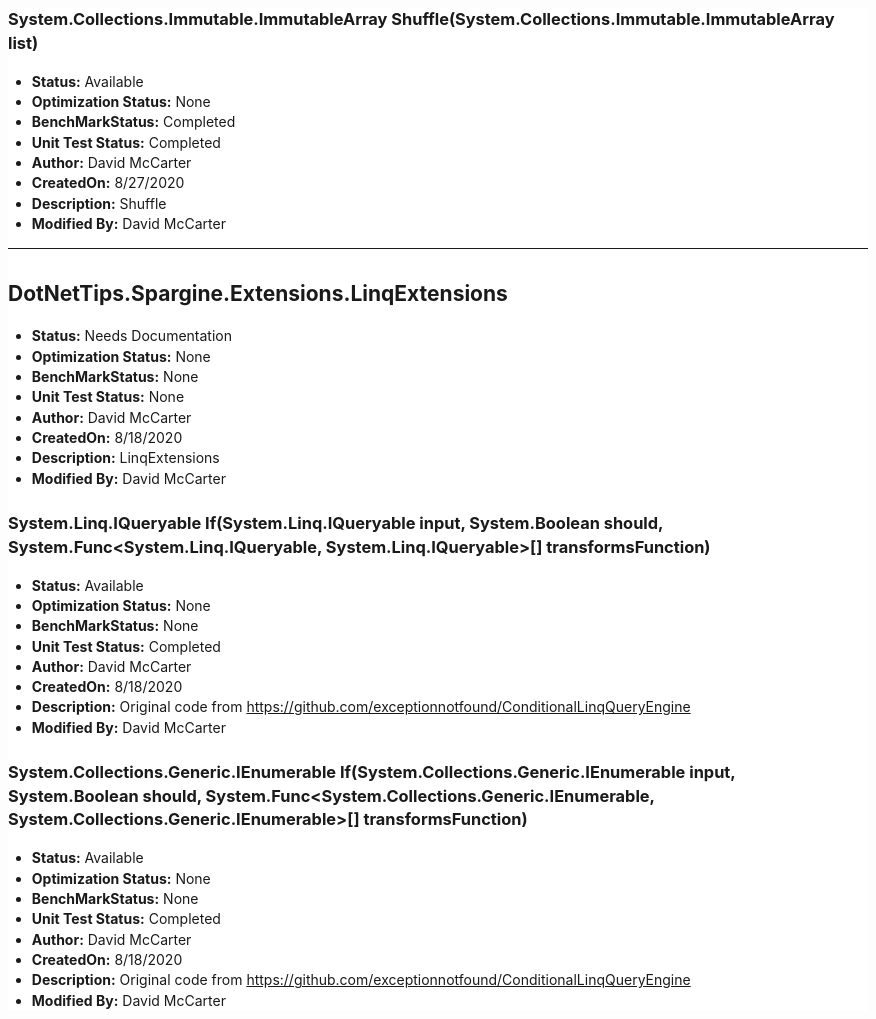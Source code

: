 ### System.Collections.Immutable.ImmutableArray<T> Shuffle(System.Collections.Immutable.ImmutableArray<T> list)

* **Status:** Available
* **Optimization Status:** None
* **BenchMarkStatus:** Completed
* **Unit Test Status:** Completed
* **Author:** David McCarter
* **CreatedOn:** 8/27/2020
* **Description:** Shuffle
* **Modified By:** David McCarter

*****
## DotNetTips.Spargine.Extensions.LinqExtensions

* **Status:** Needs Documentation
* **Optimization Status:** None
* **BenchMarkStatus:** None
* **Unit Test Status:** None
* **Author:** David McCarter
* **CreatedOn:** 8/18/2020
* **Description:** LinqExtensions
* **Modified By:** David McCarter

### System.Linq.IQueryable<T> If(System.Linq.IQueryable<T> input, System.Boolean should, System.Func<System.Linq.IQueryable<T>, System.Linq.IQueryable<T>>[] transformsFunction)

* **Status:** Available
* **Optimization Status:** None
* **BenchMarkStatus:** None
* **Unit Test Status:** Completed
* **Author:** David McCarter
* **CreatedOn:** 8/18/2020
* **Description:** Original code from https://github.com/exceptionnotfound/ConditionalLinqQueryEngine
* **Modified By:** David McCarter

### System.Collections.Generic.IEnumerable<T> If(System.Collections.Generic.IEnumerable<T> input, System.Boolean should, System.Func<System.Collections.Generic.IEnumerable<T>, System.Collections.Generic.IEnumerable<T>>[] transformsFunction)

* **Status:** Available
* **Optimization Status:** None
* **BenchMarkStatus:** None
* **Unit Test Status:** Completed
* **Author:** David McCarter
* **CreatedOn:** 8/18/2020
* **Description:** Original code from https://github.com/exceptionnotfound/ConditionalLinqQueryEngine
* **Modified By:** David McCarter
